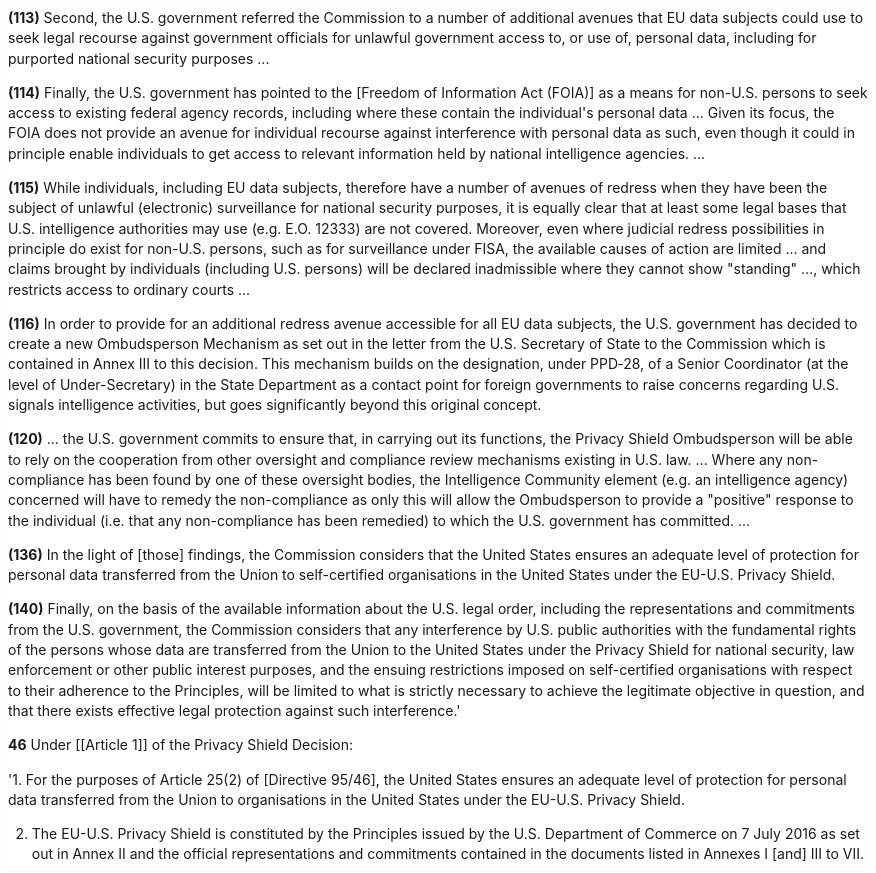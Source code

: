 **(113)** Second, the U.S. government referred the Commission to a number of additional avenues that EU data subjects could use to seek legal recourse against government officials for unlawful government access to, or use of, personal data, including for purported national security purposes ...

**(114)** Finally, the U.S. government has pointed to the \[Freedom of Information Act (FOIA)\] as a means for non-U.S. persons to seek access to existing federal agency records, including where these contain the individual's personal data ... Given its focus, the FOIA does not provide an avenue for individual recourse against interference with personal data as such, even though it could in principle enable individuals to get access to relevant information held by national intelligence agencies. ...

**(115)** While individuals, including EU data subjects, therefore have a number of avenues of redress when they have been the subject of unlawful (electronic) surveillance for national security purposes, it is equally clear that at least some legal bases that U.S. intelligence authorities may use (e.g. E.O. 12333) are not covered. Moreover, even where judicial redress possibilities in principle do exist for non-U.S. persons, such as for surveillance under FISA, the available causes of action are limited ... and claims brought by individuals (including U.S. persons) will be declared inadmissible where they cannot show "standing" ..., which restricts access to ordinary courts ...

**(116)** In order to provide for an additional redress avenue accessible for all EU data subjects, the U.S. government has decided to create a new Ombudsperson Mechanism as set out in the letter from the U.S. Secretary of State to the Commission which is contained in Annex III to this decision. This mechanism builds on the designation, under PPD‑28, of a Senior Coordinator (at the level of Under-Secretary) in the State Department as a contact point for foreign governments to raise concerns regarding U.S. signals intelligence activities, but goes significantly beyond this original concept.

**(120)** ... the U.S. government commits to ensure that, in carrying out its functions, the Privacy Shield Ombudsperson will be able to rely on the cooperation from other oversight and compliance review mechanisms existing in U.S. law. ... Where any non-compliance has been found by one of these oversight bodies, the Intelligence Community element (e.g. an intelligence agency) concerned will have to remedy the non-compliance as only this will allow the Ombudsperson to provide a "positive" response to the individual (i.e. that any non-compliance has been remedied) to which the U.S. government has committed. ...

**(136)** In the light of \[those\] findings, the Commission considers that the United States ensures an adequate level of protection for personal data transferred from the Union to self-certified organisations in the United States under the EU-U.S. Privacy Shield.

**(140)** Finally, on the basis of the available information about the U.S. legal order, including the representations and commitments from the U.S. government, the Commission considers that any interference by U.S. public authorities with the fundamental rights of the persons whose data are transferred from the Union to the United States under the Privacy Shield for national security, law enforcement or other public interest purposes, and the ensuing restrictions imposed on self-certified organisations with respect to their adherence to the Principles, will be limited to what is strictly necessary to achieve the legitimate objective in question, and that there exists effective legal protection against such interference.'

**46** Under [[Article 1]] of the Privacy Shield Decision:

'1. For the purposes of Article 25(2) of \[Directive 95/46\], the United States ensures an adequate level of protection for personal data transferred from the Union to organisations in the United States under the EU-U.S. Privacy Shield.

2.  The EU-U.S. Privacy Shield is constituted by the Principles issued by the U.S. Department of Commerce on 7 July 2016 as set out in Annex II and the official representations and commitments contained in the documents listed in Annexes I \[and\] III to VII.
